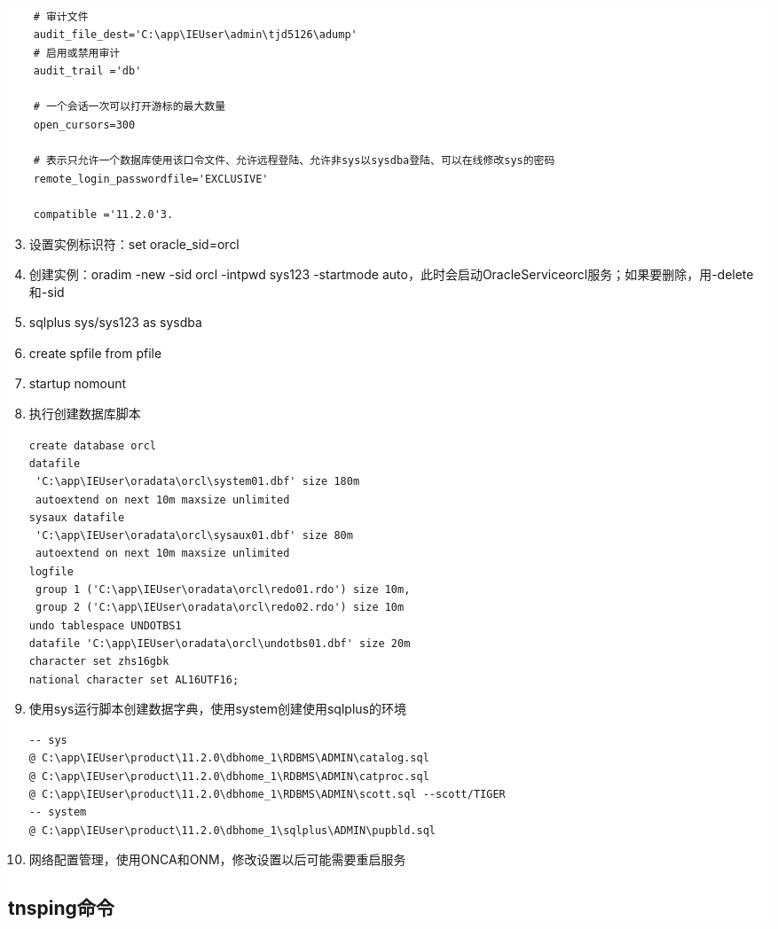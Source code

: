         # 审计文件
        audit_file_dest='C:\app\IEUser\admin\tjd5126\adump'
        # 启用或禁用审计
        audit_trail ='db'

        # 一个会话一次可以打开游标的最大数量
        open_cursors=300

        # 表示只允许一个数据库使用该口令文件、允许远程登陆、允许非sys以sysdba登陆、可以在线修改sys的密码
        remote_login_passwordfile='EXCLUSIVE'

        compatible ='11.2.0'3.

3.  设置实例标识符：set oracle\_sid=orcl
4.  创建实例：oradim -new -sid orcl -intpwd sys123 -startmode auto，此时会启动OracleServiceorcl服务；如果要删除，用-delete和-sid
5.  sqlplus sys/sys123 as sysdba
6.  create spfile from pfile
7.  startup nomount
8.  执行创建数据库脚本

        create database orcl
        datafile
         'C:\app\IEUser\oradata\orcl\system01.dbf' size 180m
         autoextend on next 10m maxsize unlimited
        sysaux datafile
         'C:\app\IEUser\oradata\orcl\sysaux01.dbf' size 80m
         autoextend on next 10m maxsize unlimited
        logfile
         group 1 ('C:\app\IEUser\oradata\orcl\redo01.rdo') size 10m,
         group 2 ('C:\app\IEUser\oradata\orcl\redo02.rdo') size 10m
        undo tablespace UNDOTBS1
        datafile 'C:\app\IEUser\oradata\orcl\undotbs01.dbf' size 20m
        character set zhs16gbk
        national character set AL16UTF16;

9.  使用sys运行脚本创建数据字典，使用system创建使用sqlplus的环境

        -- sys
        @ C:\app\IEUser\product\11.2.0\dbhome_1\RDBMS\ADMIN\catalog.sql
        @ C:\app\IEUser\product\11.2.0\dbhome_1\RDBMS\ADMIN\catproc.sql
        @ C:\app\IEUser\product\11.2.0\dbhome_1\RDBMS\ADMIN\scott.sql --scott/TIGER
        -- system
        @ C:\app\IEUser\product\11.2.0\dbhome_1\sqlplus\ADMIN\pupbld.sql

10. 网络配置管理，使用ONCA和ONM，修改设置以后可能需要重启服务

tnsping命令
-----------
